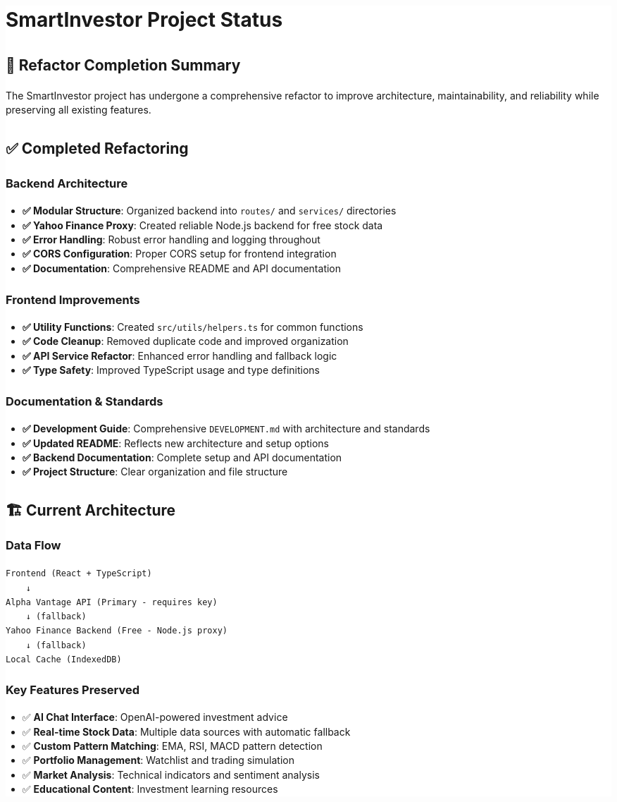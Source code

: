 # SmartInvestor Project Status

## 🎯 Refactor Completion Summary

The SmartInvestor project has undergone a comprehensive refactor to improve architecture, maintainability, and reliability while preserving all existing features.

## ✅ Completed Refactoring

### Backend Architecture
- **✅ Modular Structure**: Organized backend into `routes/` and `services/` directories
- **✅ Yahoo Finance Proxy**: Created reliable Node.js backend for free stock data
- **✅ Error Handling**: Robust error handling and logging throughout
- **✅ CORS Configuration**: Proper CORS setup for frontend integration
- **✅ Documentation**: Comprehensive README and API documentation

### Frontend Improvements
- **✅ Utility Functions**: Created `src/utils/helpers.ts` for common functions
- **✅ Code Cleanup**: Removed duplicate code and improved organization
- **✅ API Service Refactor**: Enhanced error handling and fallback logic
- **✅ Type Safety**: Improved TypeScript usage and type definitions

### Documentation & Standards
- **✅ Development Guide**: Comprehensive `DEVELOPMENT.md` with architecture and standards
- **✅ Updated README**: Reflects new architecture and setup options
- **✅ Backend Documentation**: Complete setup and API documentation
- **✅ Project Structure**: Clear organization and file structure

## 🏗️ Current Architecture

### Data Flow
```
Frontend (React + TypeScript)
    ↓
Alpha Vantage API (Primary - requires key)
    ↓ (fallback)
Yahoo Finance Backend (Free - Node.js proxy)
    ↓ (fallback)
Local Cache (IndexedDB)
```

### Key Features Preserved
- ✅ **AI Chat Interface**: OpenAI-powered investment advice
- ✅ **Real-time Stock Data**: Multiple data sources with automatic fallback
- ✅ **Custom Pattern Matching**: EMA, RSI, MACD pattern detection
- ✅ **Portfolio Management**: Watchlist and trading simulation
- ✅ **Market Analysis**: Technical indicators and sentiment analysis
- ✅ **Educational Content**: Investment learning resources
